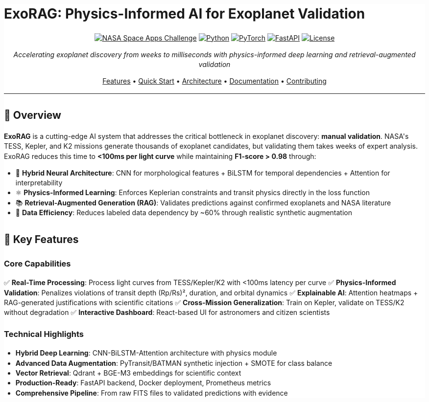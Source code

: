 # ExoRAG: Physics-Informed AI for Exoplanet Validation

<div align="center">

[![NASA Space Apps Challenge](https://img.shields.io/badge/NASA_Space_Apps-2025-blue.svg)](https://www.spaceappschallenge.org/)
[![Python](https://img.shields.io/badge/python-3.11+-blue.svg)](https://www.python.org/downloads/)
[![PyTorch](https://img.shields.io/badge/PyTorch-2.2+-ee4c2c.svg)](https://pytorch.org/)
[![FastAPI](https://img.shields.io/badge/FastAPI-0.111+-009688.svg)](https://fastapi.tiangolo.com/)
[![License](https://img.shields.io/badge/license-MIT-green.svg)](LICENSE)

*Accelerating exoplanet discovery from weeks to milliseconds with physics-informed deep learning and retrieval-augmented validation*

[Features](#-key-features) • [Quick Start](#-quick-start) • [Architecture](#-architecture) • [Documentation](#-documentation) • [Contributing](#-contributing)

</div>

---

## 🌟 Overview

**ExoRAG** is a cutting-edge AI system that addresses the critical bottleneck in exoplanet discovery: **manual validation**. NASA's TESS, Kepler, and K2 missions generate thousands of exoplanet candidates, but validating them takes weeks of expert analysis. ExoRAG reduces this time to **<100ms per light curve** while maintaining **F1-score > 0.98** through:

- 🧠 **Hybrid Neural Architecture**: CNN for morphological features + BiLSTM for temporal dependencies + Attention for interpretability
- ⚛️ **Physics-Informed Learning**: Enforces Keplerian constraints and transit physics directly in the loss function
- 📚 **Retrieval-Augmented Generation (RAG)**: Validates predictions against confirmed exoplanets and NASA literature
- 🎯 **Data Efficiency**: Reduces labeled data dependency by ~60% through realistic synthetic augmentation

## 🚀 Key Features

### Core Capabilities

✅ **Real-Time Processing**: Process light curves from TESS/Kepler/K2 with <100ms latency per curve
✅ **Physics-Informed Validation**: Penalizes violations of transit depth (Rp/Rs)², duration, and orbital dynamics
✅ **Explainable AI**: Attention heatmaps + RAG-generated justifications with scientific citations
✅ **Cross-Mission Generalization**: Train on Kepler, validate on TESS/K2 without degradation
✅ **Interactive Dashboard**: React-based UI for astronomers and citizen scientists

### Technical Highlights

- **Hybrid Deep Learning**: CNN-BiLSTM-Attention architecture with physics module
- **Advanced Data Augmentation**: PyTransit/BATMAN synthetic injection + SMOTE for class balance
- **Vector Retrieval**: Qdrant + BGE-M3 embeddings for scientific context
- **Production-Ready**: FastAPI backend, Docker deployment, Prometheus metrics
- **Comprehensive Pipeline**: From raw FITS files to validated predictions with evidence
